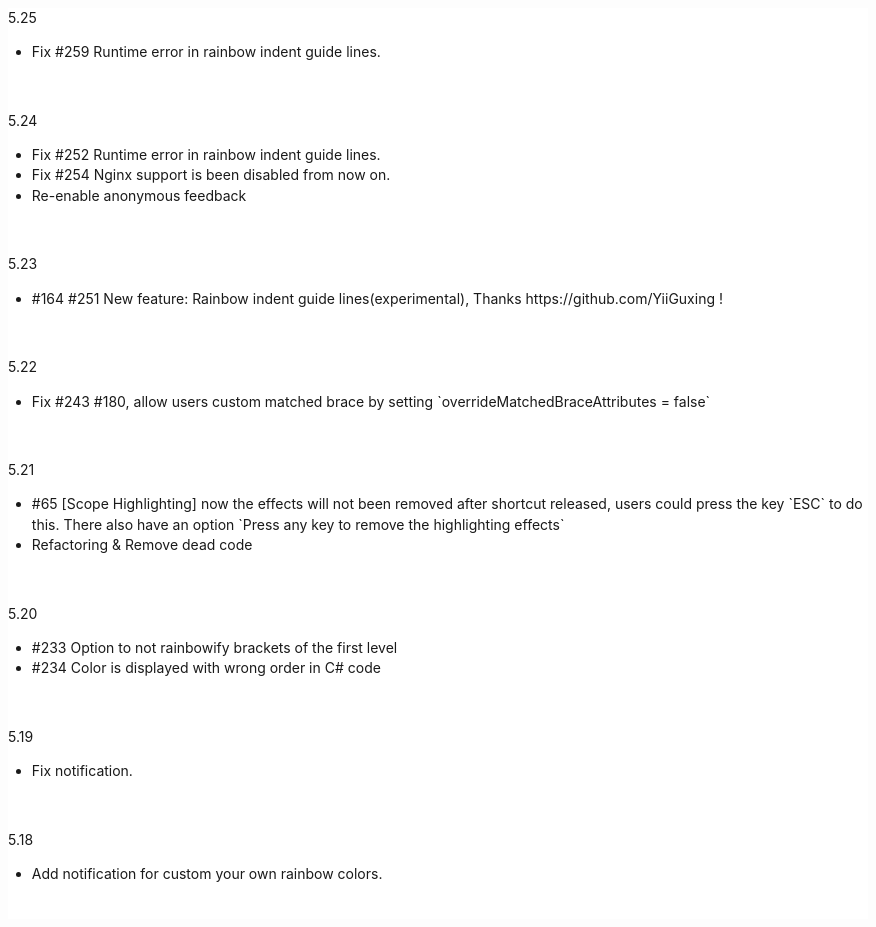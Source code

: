 <p>5.25</p>
<ul>
    <li>Fix #259 Runtime error in rainbow indent guide lines.</li>
</ul>
<br />

<p>5.24</p>
<ul>
    <li>Fix #252 Runtime error in rainbow indent guide lines.</li>
    <li>Fix #254 Nginx support is been disabled from now on.</li>
    <li>Re-enable anonymous feedback</li>
</ul>
<br />

<p>5.23</p>
<ul>
    <li>#164 #251 New feature: Rainbow indent guide lines(experimental), Thanks https://github.com/YiiGuxing !</li>
</ul>
<br />

<p>5.22</p>
<ul>
    <li>Fix #243 #180, allow users custom matched brace by setting `overrideMatchedBraceAttributes = false`</li>
</ul>
<br />

<p>5.21</p>
<ul>
    <li>#65 [Scope Highlighting] now the effects will not been removed after shortcut released, users could press the
        key `ESC` to do this. There also have an option `Press any key to remove the highlighting effects`</li>
    <li>Refactoring & Remove dead code</li>
</ul>
<br />

<p>5.20</p>
<ul>
    <li>#233 Option to not rainbowify brackets of the first level</li>
    <li>#234 Color is displayed with wrong order in C# code</li>
</ul>
<br />

<p>5.19</p>
<ul>
    <li>Fix notification.</li>
</ul>
<br />

<p>5.18</p>
<ul>
    <li>Add notification for custom your own rainbow colors.</li>
</ul>
<br />

